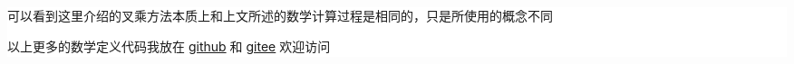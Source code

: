 可以看到这里介绍的叉乘方法本质上和上文所述的数学计算过程是相同的，只是所使用的概念不同

以上更多的数学定义代码我放在 [github](https://github.com/lindexi/lindexi_gd/tree/03b4e63958e63a57509682caafc452a8bd97649a/CheabeloleYiharjelke/dotnetCampus.Mathematics.SpatialGeometry ) 和 [gitee](https://gitee.com/lindexi/lindexi_gd/tree/03b4e63958e63a57509682caafc452a8bd97649a/CheabeloleYiharjelke/dotnetCampus.Mathematics.SpatialGeometry ) 欢迎访问



